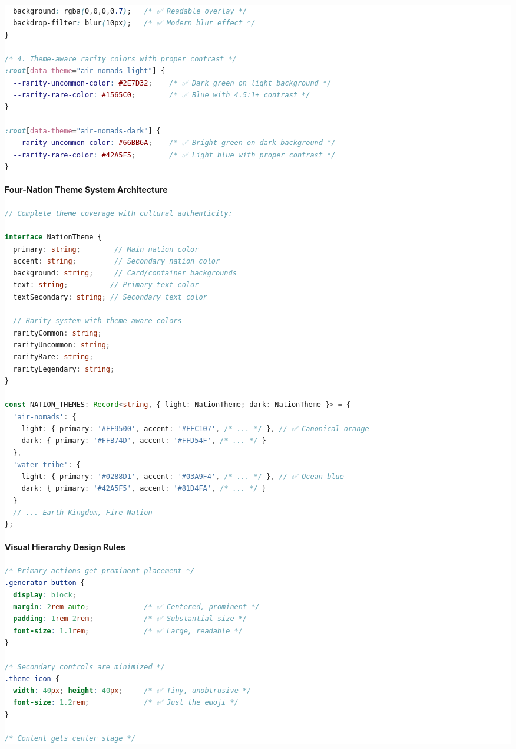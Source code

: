 ```css
  background: rgba(0,0,0,0.7);   /* ✅ Readable overlay */
  backdrop-filter: blur(10px);   /* ✅ Modern blur effect */
}

/* 4. Theme-aware rarity colors with proper contrast */
:root[data-theme="air-nomads-light"] {
  --rarity-uncommon-color: #2E7D32;    /* ✅ Dark green on light background */
  --rarity-rare-color: #1565C0;        /* ✅ Blue with 4.5:1+ contrast */
}

:root[data-theme="air-nomads-dark"] {
  --rarity-uncommon-color: #66BB6A;    /* ✅ Bright green on dark background */
  --rarity-rare-color: #42A5F5;        /* ✅ Light blue with proper contrast */
}
```

#### **Four-Nation Theme System Architecture**
```typescript
// Complete theme coverage with cultural authenticity:

interface NationTheme {
  primary: string;        // Main nation color
  accent: string;         // Secondary nation color  
  background: string;     // Card/container backgrounds
  text: string;          // Primary text color
  textSecondary: string; // Secondary text color
  
  // Rarity system with theme-aware colors
  rarityCommon: string;
  rarityUncommon: string;
  rarityRare: string;
  rarityLegendary: string;
}

const NATION_THEMES: Record<string, { light: NationTheme; dark: NationTheme }> = {
  'air-nomads': {
    light: { primary: '#FF9500', accent: '#FFC107', /* ... */ }, // ✅ Canonical orange
    dark: { primary: '#FFB74D', accent: '#FFD54F', /* ... */ }
  },
  'water-tribe': {
    light: { primary: '#0288D1', accent: '#03A9F4', /* ... */ }, // ✅ Ocean blue
    dark: { primary: '#42A5F5', accent: '#81D4FA', /* ... */ }
  }
  // ... Earth Kingdom, Fire Nation
};
```

#### **Visual Hierarchy Design Rules**
```css
/* Primary actions get prominent placement */
.generator-button {
  display: block;
  margin: 2rem auto;             /* ✅ Centered, prominent */
  padding: 1rem 2rem;            /* ✅ Substantial size */
  font-size: 1.1rem;             /* ✅ Large, readable */
}

/* Secondary controls are minimized */
.theme-icon {
  width: 40px; height: 40px;     /* ✅ Tiny, unobtrusive */
  font-size: 1.2rem;             /* ✅ Just the emoji */
}

/* Content gets center stage */
```